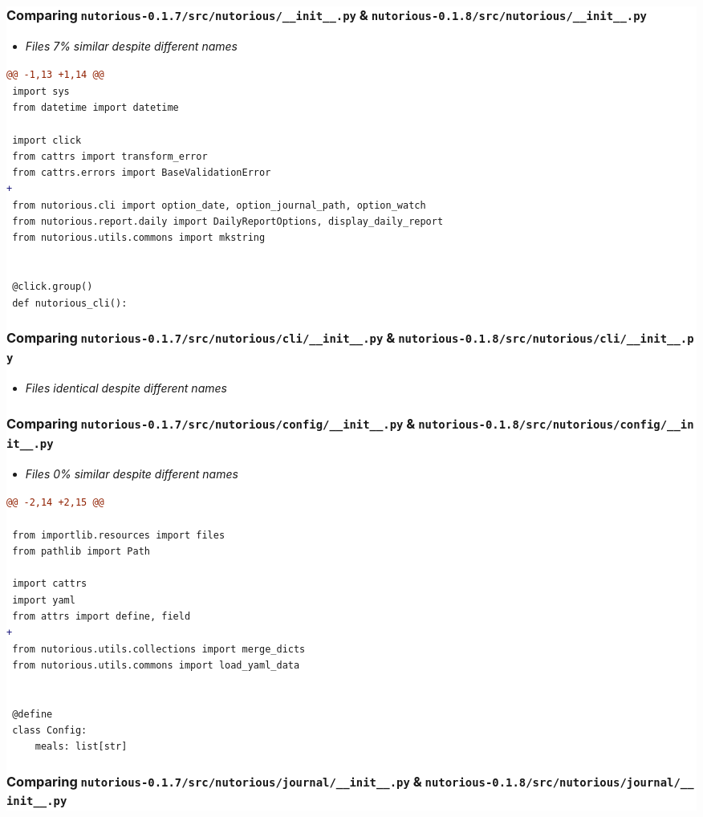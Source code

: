 ### Comparing `nutorious-0.1.7/src/nutorious/__init__.py` & `nutorious-0.1.8/src/nutorious/__init__.py`

 * *Files 7% similar despite different names*

```diff
@@ -1,13 +1,14 @@
 import sys
 from datetime import datetime
 
 import click
 from cattrs import transform_error
 from cattrs.errors import BaseValidationError
+
 from nutorious.cli import option_date, option_journal_path, option_watch
 from nutorious.report.daily import DailyReportOptions, display_daily_report
 from nutorious.utils.commons import mkstring
 
 
 @click.group()
 def nutorious_cli():
```

### Comparing `nutorious-0.1.7/src/nutorious/cli/__init__.py` & `nutorious-0.1.8/src/nutorious/cli/__init__.py`

 * *Files identical despite different names*

### Comparing `nutorious-0.1.7/src/nutorious/config/__init__.py` & `nutorious-0.1.8/src/nutorious/config/__init__.py`

 * *Files 0% similar despite different names*

```diff
@@ -2,14 +2,15 @@
 
 from importlib.resources import files
 from pathlib import Path
 
 import cattrs
 import yaml
 from attrs import define, field
+
 from nutorious.utils.collections import merge_dicts
 from nutorious.utils.commons import load_yaml_data
 
 
 @define
 class Config:
     meals: list[str]
```

### Comparing `nutorious-0.1.7/src/nutorious/journal/__init__.py` & `nutorious-0.1.8/src/nutorious/journal/__init__.py`
